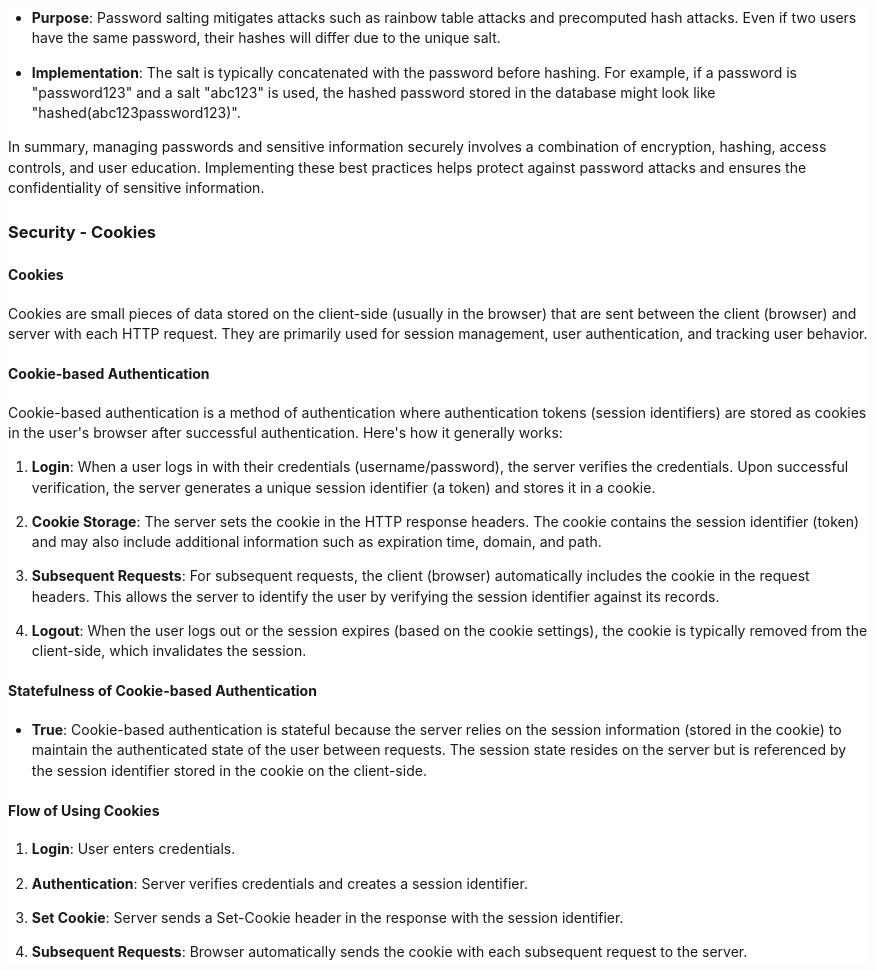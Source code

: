 - **Purpose**: Password salting mitigates attacks such as rainbow table attacks and precomputed hash attacks. Even if two users have the same password, their hashes will differ due to the unique salt.

- **Implementation**: The salt is typically concatenated with the password before hashing. For example, if a password is "password123" and a salt "abc123" is used, the hashed password stored in the database might look like "hashed(abc123password123)".

In summary, managing passwords and sensitive information securely involves a combination of encryption, hashing, access controls, and user education. Implementing these best practices helps protect against password attacks and ensures the confidentiality of sensitive information.

### Security - Cookies

#### Cookies

Cookies are small pieces of data stored on the client-side (usually in the browser) that are sent between the client (browser) and server with each HTTP request. They are primarily used for session management, user authentication, and tracking user behavior.

#### Cookie-based Authentication

Cookie-based authentication is a method of authentication where authentication tokens (session identifiers) are stored as cookies in the user's browser after successful authentication. Here's how it generally works:

1. **Login**: When a user logs in with their credentials (username/password), the server verifies the credentials. Upon successful verification, the server generates a unique session identifier (a token) and stores it in a cookie.
   
2. **Cookie Storage**: The server sets the cookie in the HTTP response headers. The cookie contains the session identifier (token) and may also include additional information such as expiration time, domain, and path.

3. **Subsequent Requests**: For subsequent requests, the client (browser) automatically includes the cookie in the request headers. This allows the server to identify the user by verifying the session identifier against its records.

4. **Logout**: When the user logs out or the session expires (based on the cookie settings), the cookie is typically removed from the client-side, which invalidates the session.

#### Statefulness of Cookie-based Authentication

- **True**: Cookie-based authentication is stateful because the server relies on the session information (stored in the cookie) to maintain the authenticated state of the user between requests. The session state resides on the server but is referenced by the session identifier stored in the cookie on the client-side.

#### Flow of Using Cookies

1. **Login**: User enters credentials.
   
2. **Authentication**: Server verifies credentials and creates a session identifier.
   
3. **Set Cookie**: Server sends a Set-Cookie header in the response with the session identifier.
   
4. **Subsequent Requests**: Browser automatically sends the cookie with each subsequent request to the server.
   